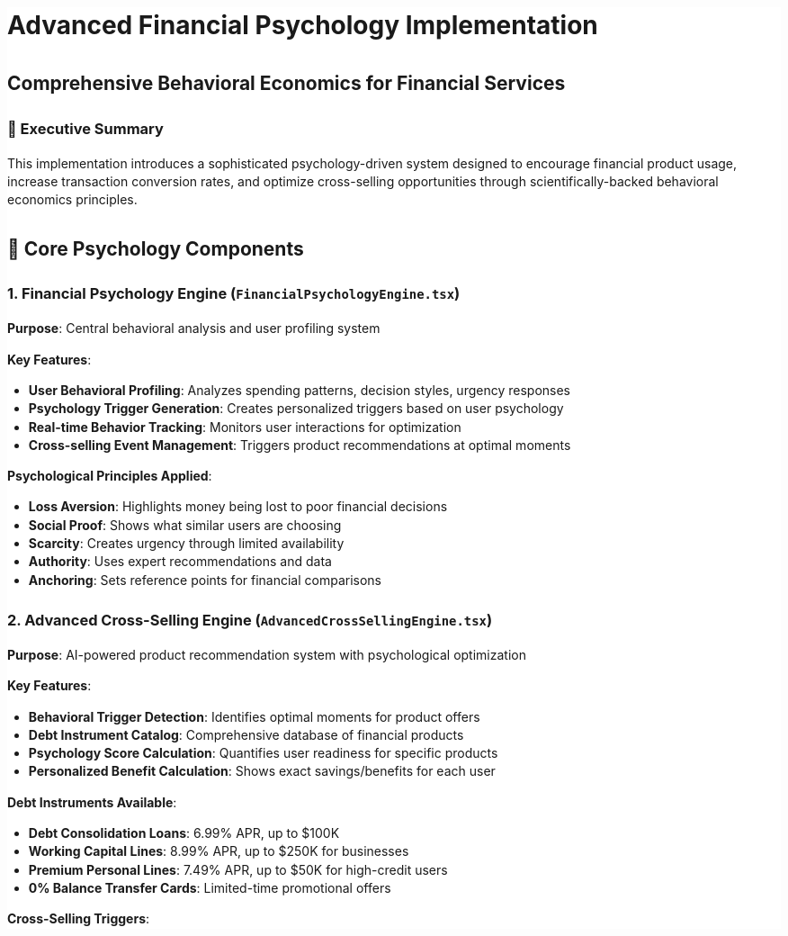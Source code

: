 # Advanced Financial Psychology Implementation

## Comprehensive Behavioral Economics for Financial Services

### 🧠 Executive Summary

This implementation introduces a sophisticated psychology-driven system designed to encourage financial product usage, increase transaction conversion rates, and optimize cross-selling opportunities through scientifically-backed behavioral economics principles.

## 🎯 Core Psychology Components

### 1. Financial Psychology Engine (`FinancialPsychologyEngine.tsx`)

**Purpose**: Central behavioral analysis and user profiling system

**Key Features**:

- **User Behavioral Profiling**: Analyzes spending patterns, decision styles, urgency responses
- **Psychology Trigger Generation**: Creates personalized triggers based on user psychology
- **Real-time Behavior Tracking**: Monitors user interactions for optimization
- **Cross-selling Event Management**: Triggers product recommendations at optimal moments

**Psychological Principles Applied**:

- **Loss Aversion**: Highlights money being lost to poor financial decisions
- **Social Proof**: Shows what similar users are choosing
- **Scarcity**: Creates urgency through limited availability
- **Authority**: Uses expert recommendations and data
- **Anchoring**: Sets reference points for financial comparisons

### 2. Advanced Cross-Selling Engine (`AdvancedCrossSellingEngine.tsx`)

**Purpose**: AI-powered product recommendation system with psychological optimization

**Key Features**:

- **Behavioral Trigger Detection**: Identifies optimal moments for product offers
- **Debt Instrument Catalog**: Comprehensive database of financial products
- **Psychology Score Calculation**: Quantifies user readiness for specific products
- **Personalized Benefit Calculation**: Shows exact savings/benefits for each user

**Debt Instruments Available**:

- **Debt Consolidation Loans**: 6.99% APR, up to $100K
- **Working Capital Lines**: 8.99% APR, up to $250K for businesses
- **Premium Personal Lines**: 7.49% APR, up to $50K for high-credit users
- **0% Balance Transfer Cards**: Limited-time promotional offers

**Cross-Selling Triggers**:
